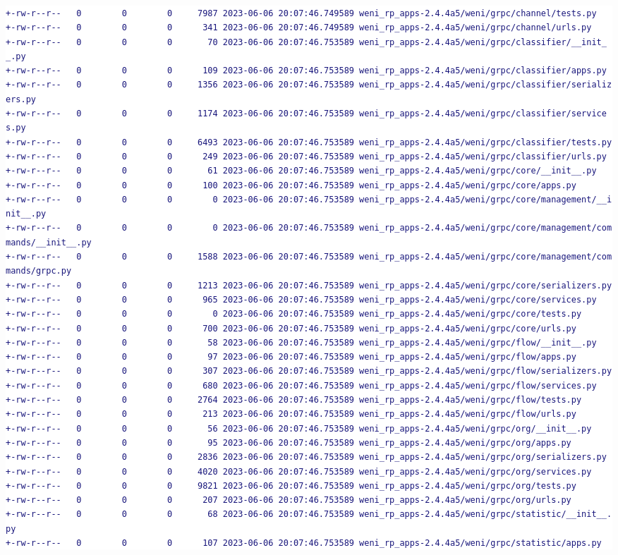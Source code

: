```diff
+-rw-r--r--   0        0        0     7987 2023-06-06 20:07:46.749589 weni_rp_apps-2.4.4a5/weni/grpc/channel/tests.py
+-rw-r--r--   0        0        0      341 2023-06-06 20:07:46.749589 weni_rp_apps-2.4.4a5/weni/grpc/channel/urls.py
+-rw-r--r--   0        0        0       70 2023-06-06 20:07:46.753589 weni_rp_apps-2.4.4a5/weni/grpc/classifier/__init__.py
+-rw-r--r--   0        0        0      109 2023-06-06 20:07:46.753589 weni_rp_apps-2.4.4a5/weni/grpc/classifier/apps.py
+-rw-r--r--   0        0        0     1356 2023-06-06 20:07:46.753589 weni_rp_apps-2.4.4a5/weni/grpc/classifier/serializers.py
+-rw-r--r--   0        0        0     1174 2023-06-06 20:07:46.753589 weni_rp_apps-2.4.4a5/weni/grpc/classifier/services.py
+-rw-r--r--   0        0        0     6493 2023-06-06 20:07:46.753589 weni_rp_apps-2.4.4a5/weni/grpc/classifier/tests.py
+-rw-r--r--   0        0        0      249 2023-06-06 20:07:46.753589 weni_rp_apps-2.4.4a5/weni/grpc/classifier/urls.py
+-rw-r--r--   0        0        0       61 2023-06-06 20:07:46.753589 weni_rp_apps-2.4.4a5/weni/grpc/core/__init__.py
+-rw-r--r--   0        0        0      100 2023-06-06 20:07:46.753589 weni_rp_apps-2.4.4a5/weni/grpc/core/apps.py
+-rw-r--r--   0        0        0        0 2023-06-06 20:07:46.753589 weni_rp_apps-2.4.4a5/weni/grpc/core/management/__init__.py
+-rw-r--r--   0        0        0        0 2023-06-06 20:07:46.753589 weni_rp_apps-2.4.4a5/weni/grpc/core/management/commands/__init__.py
+-rw-r--r--   0        0        0     1588 2023-06-06 20:07:46.753589 weni_rp_apps-2.4.4a5/weni/grpc/core/management/commands/grpc.py
+-rw-r--r--   0        0        0     1213 2023-06-06 20:07:46.753589 weni_rp_apps-2.4.4a5/weni/grpc/core/serializers.py
+-rw-r--r--   0        0        0      965 2023-06-06 20:07:46.753589 weni_rp_apps-2.4.4a5/weni/grpc/core/services.py
+-rw-r--r--   0        0        0        0 2023-06-06 20:07:46.753589 weni_rp_apps-2.4.4a5/weni/grpc/core/tests.py
+-rw-r--r--   0        0        0      700 2023-06-06 20:07:46.753589 weni_rp_apps-2.4.4a5/weni/grpc/core/urls.py
+-rw-r--r--   0        0        0       58 2023-06-06 20:07:46.753589 weni_rp_apps-2.4.4a5/weni/grpc/flow/__init__.py
+-rw-r--r--   0        0        0       97 2023-06-06 20:07:46.753589 weni_rp_apps-2.4.4a5/weni/grpc/flow/apps.py
+-rw-r--r--   0        0        0      307 2023-06-06 20:07:46.753589 weni_rp_apps-2.4.4a5/weni/grpc/flow/serializers.py
+-rw-r--r--   0        0        0      680 2023-06-06 20:07:46.753589 weni_rp_apps-2.4.4a5/weni/grpc/flow/services.py
+-rw-r--r--   0        0        0     2764 2023-06-06 20:07:46.753589 weni_rp_apps-2.4.4a5/weni/grpc/flow/tests.py
+-rw-r--r--   0        0        0      213 2023-06-06 20:07:46.753589 weni_rp_apps-2.4.4a5/weni/grpc/flow/urls.py
+-rw-r--r--   0        0        0       56 2023-06-06 20:07:46.753589 weni_rp_apps-2.4.4a5/weni/grpc/org/__init__.py
+-rw-r--r--   0        0        0       95 2023-06-06 20:07:46.753589 weni_rp_apps-2.4.4a5/weni/grpc/org/apps.py
+-rw-r--r--   0        0        0     2836 2023-06-06 20:07:46.753589 weni_rp_apps-2.4.4a5/weni/grpc/org/serializers.py
+-rw-r--r--   0        0        0     4020 2023-06-06 20:07:46.753589 weni_rp_apps-2.4.4a5/weni/grpc/org/services.py
+-rw-r--r--   0        0        0     9821 2023-06-06 20:07:46.753589 weni_rp_apps-2.4.4a5/weni/grpc/org/tests.py
+-rw-r--r--   0        0        0      207 2023-06-06 20:07:46.753589 weni_rp_apps-2.4.4a5/weni/grpc/org/urls.py
+-rw-r--r--   0        0        0       68 2023-06-06 20:07:46.753589 weni_rp_apps-2.4.4a5/weni/grpc/statistic/__init__.py
+-rw-r--r--   0        0        0      107 2023-06-06 20:07:46.753589 weni_rp_apps-2.4.4a5/weni/grpc/statistic/apps.py
```
